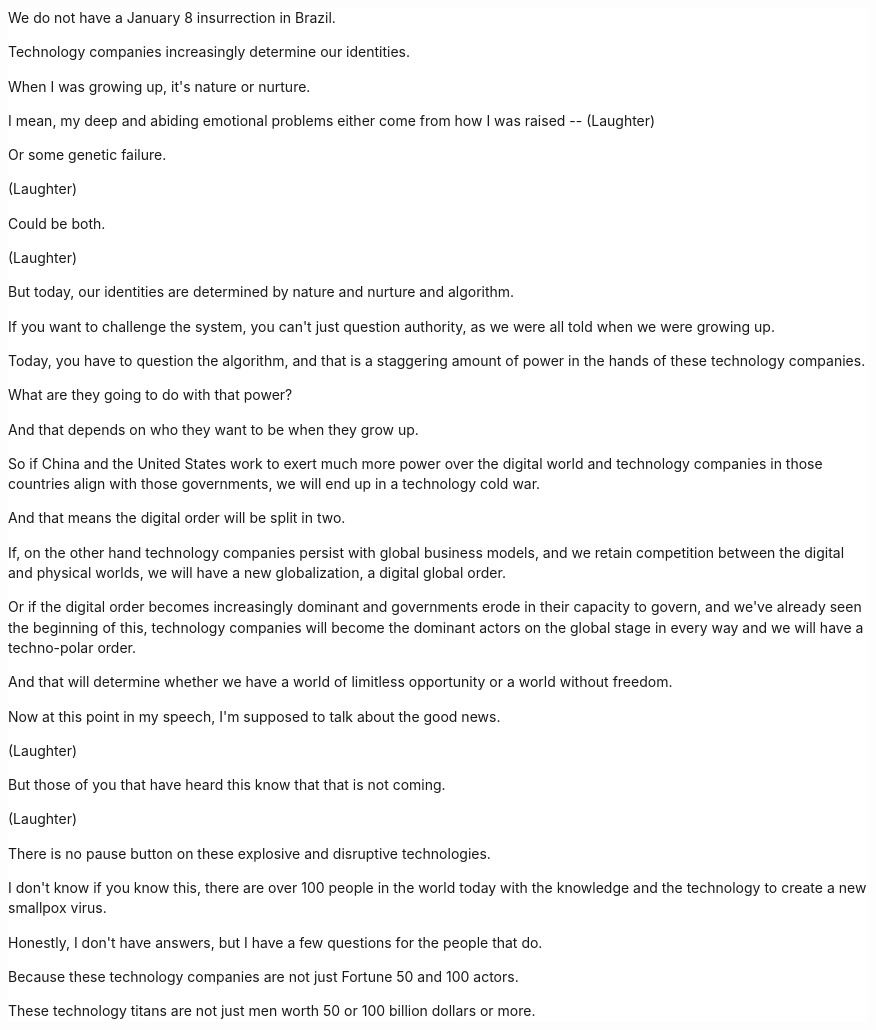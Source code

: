 We do not have a January 8 insurrection in Brazil.

Technology companies increasingly determine our identities.

When I was growing up, it's nature or nurture.

I mean, my deep and abiding emotional problems either come from how I was raised -- (Laughter)

Or some genetic failure.

(Laughter)

Could be both.

(Laughter)

But today, our identities are determined by nature and nurture and algorithm.

If you want to challenge the system, you can't just question authority, as we were all told when we were growing up.

Today, you have to question the algorithm, and that is a staggering amount of power in the hands of these technology companies.

What are they going to do with that power?

And that depends on who they want to be when they grow up.

So if China and the United States work to exert much more power over the digital world and technology companies in those countries align with those governments, we will end up in a technology cold war.

And that means the digital order will be split in two.

If, on the other hand technology companies persist with global business models, and we retain competition between the digital and physical worlds, we will have a new globalization, a digital global order.

Or if the digital order becomes increasingly dominant and governments erode in their capacity to govern, and we've already seen the beginning of this, technology companies will become the dominant actors on the global stage in every way and we will have a techno-polar order.

And that will determine whether we have a world of limitless opportunity or a world without freedom.

Now at this point in my speech, I'm supposed to talk about the good news.

(Laughter)

But those of you that have heard this know that that is not coming.

(Laughter)

There is no pause button on these explosive and disruptive technologies.

I don't know if you know this, there are over 100 people in the world today with the knowledge and the technology to create a new smallpox virus.

Honestly, I don't have answers, but I have a few questions for the people that do.

Because these technology companies are not just Fortune 50 and 100 actors.

These technology titans are not just men worth 50 or 100 billion dollars or more.
